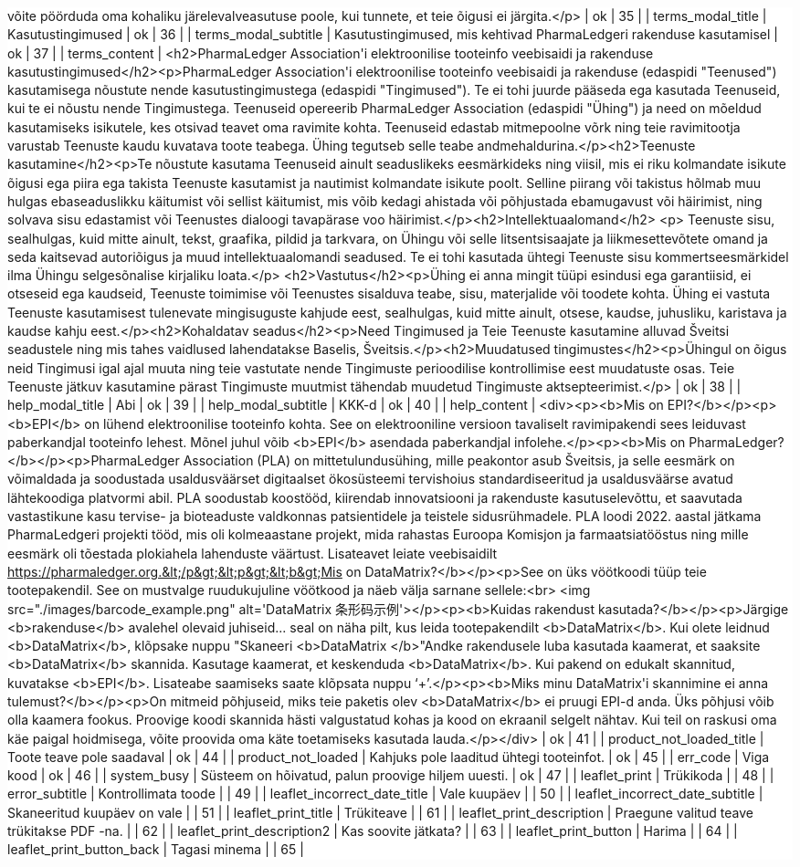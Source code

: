 võite pöörduda oma kohaliku järelevalveasutuse poole, kui tunnete, et teie õigusi ei järgita.&lt;/p&gt; | ok | 35 |
| terms_modal_title | Kasutustingimused | ok | 36 |
| terms_modal_subtitle | Kasutustingimused, mis kehtivad PharmaLedgeri rakenduse kasutamisel | ok | 37 |
| terms_content | &lt;h2&gt;PharmaLedger Association'i elektroonilise tooteinfo veebisaidi ja rakenduse kasutustingimused&lt;/h2&gt;&lt;p&gt;PharmaLedger Association'i elektroonilise tooteinfo veebisaidi ja rakenduse (edaspidi "Teenused") kasutamisega nõustute nende kasutustingimustega (edaspidi  "Tingimused"). Te ei tohi juurde pääseda ega kasutada Teenuseid, kui te ei nõustu nende Tingimustega. Teenuseid opereerib PharmaLedger Association (edaspidi "Ühing") ja need on mõeldud kasutamiseks isikutele, kes otsivad teavet oma ravimite kohta. Teenuseid edastab mitmepoolne võrk ning teie ravimitootja varustab Teenuste kaudu kuvatava toote teabega. Ühing tegutseb selle teabe andmehaldurina.&lt;/p&gt;&lt;h2&gt;Teenuste kasutamine&lt;/h2&gt;&lt;p&gt;Te nõustute kasutama Teenuseid ainult seaduslikeks eesmärkideks ning viisil, mis ei riku kolmandate isikute õigusi ega piira ega takista Teenuste kasutamist ja nautimist kolmandate isikute poolt. Selline piirang või takistus hõlmab muu hulgas ebaseaduslikku käitumist või sellist käitumist, mis võib kedagi ahistada või põhjustada ebamugavust või häirimist, ning solvava sisu edastamist või Teenustes dialoogi tavapärase voo häirimist.&lt;/p&gt;&lt;h2&gt;Intellektuaalomand&lt;/h2&gt; &lt;p&gt; Teenuste sisu, sealhulgas, kuid mitte ainult, tekst, graafika, pildid ja tarkvara, on Ühingu või selle litsentsisaajate ja liikmesettevõtete omand ja seda kaitsevad autoriõigus ja muud intellektuaalomandi seadused. Te ei tohi kasutada ühtegi Teenuste sisu kommertseesmärkidel ilma Ühingu selgesõnalise kirjaliku loata.&lt;/p&gt; &lt;h2&gt;Vastutus&lt;/h2&gt;&lt;p&gt;Ühing ei anna mingit tüüpi esindusi ega garantiisid, ei otseseid ega kaudseid, Teenuste toimimise või Teenustes sisalduva teabe, sisu, materjalide või toodete kohta. Ühing ei vastuta Teenuste kasutamisest tulenevate mingisuguste kahjude eest, sealhulgas, kuid mitte ainult, otsese, kaudse, juhusliku, karistava ja kaudse kahju eest.&lt;/p&gt;&lt;h2&gt;Kohaldatav seadus&lt;/h2&gt;&lt;p&gt;Need Tingimused ja Teie Teenuste kasutamine alluvad Šveitsi seadustele ning mis tahes vaidlused lahendatakse Baselis, Šveitsis.&lt;/p&gt;&lt;h2&gt;Muudatused tingimustes&lt;/h2&gt;&lt;p&gt;Ühingul on õigus neid Tingimusi igal ajal muuta ning teie vastutate nende Tingimuste perioodilise kontrollimise eest muudatuste osas. Teie Teenuste jätkuv kasutamine pärast Tingimuste muutmist tähendab muudetud Tingimuste aktsepteerimist.&lt;/p&gt; | ok | 38 |
| help_modal_title | Abi | ok | 39 |
| help_modal_subtitle | KKK-d | ok | 40 |
| help_content | &lt;div&gt;&lt;p&gt;&lt;b&gt;Mis on EPI?&lt;/b&gt;&lt;/p&gt;&lt;p&gt;&lt;b&gt;EPI&lt;/b&gt; on lühend elektroonilise tooteinfo kohta. See on elektrooniline versioon tavaliselt ravimipakendi sees leiduvast paberkandjal tooteinfo lehest. Mõnel juhul võib &lt;b&gt;EPI&lt;/b&gt; asendada paberkandjal infolehe.&lt;/p&gt;&lt;p&gt;&lt;b&gt;Mis on PharmaLedger?&lt;/b&gt;&lt;/p&gt;&lt;p&gt;PharmaLedger Association (PLA) on mittetulundusühing, mille peakontor asub Šveitsis, ja selle eesmärk on võimaldada ja soodustada usaldusväärset digitaalset ökosüsteemi tervishoius standardiseeritud ja usaldusväärse avatud lähtekoodiga platvormi abil. PLA soodustab koostööd, kiirendab innovatsiooni ja rakenduste kasutuselevõttu, et saavutada vastastikune kasu tervise- ja bioteaduste valdkonnas patsientidele ja teistele sidusrühmadele. PLA loodi 2022. aastal jätkama PharmaLedgeri projekti tööd, mis oli kolmeaastane projekt, mida rahastas Euroopa Komisjon ja farmaatsiatööstus ning mille eesmärk oli tõestada plokiahela lahenduste väärtust. Lisateavet leiate veebisaidilt https://pharmaledger.org.&lt;/p&gt;&lt;p&gt;&lt;b&gt;Mis on DataMatrix?&lt;/b&gt;&lt;/p&gt;&lt;p&gt;See on üks vöötkoodi tüüp teie tootepakendil. See on mustvalge ruudukujuline vöötkood ja näeb välja sarnane sellele:&lt;br&gt; &lt;img src="./images/barcode_example.png" alt='DataMatrix 条形码示例'&gt;&lt;/p&gt;&lt;p&gt;&lt;b&gt;Kuidas rakendust kasutada?&lt;/b&gt;&lt;/p&gt;&lt;p&gt;Järgige &lt;b&gt;rakenduse&lt;/b&gt; avalehel olevaid juhiseid... seal on näha pilt, kus leida tootepakendilt &lt;b&gt;DataMatrix&lt;/b&gt;. Kui olete leidnud &lt;b&gt;DataMatrix&lt;/b&gt;, klõpsake nuppu "Skaneeri &lt;b&gt;DataMatrix &lt;/b&gt;"Andke rakendusele luba kasutada kaamerat, et saaksite &lt;b&gt;DataMatrix&lt;/b&gt; skannida. Kasutage kaamerat, et keskenduda &lt;b&gt;DataMatrix&lt;/b&gt;. Kui pakend on edukalt skannitud, kuvatakse &lt;b&gt;EPI&lt;/b&gt;. Lisateabe saamiseks saate klõpsata nuppu ‘+’.&lt;/p&gt;&lt;p&gt;&lt;b&gt;Miks minu DataMatrix'i skannimine ei anna tulemust?&lt;/b&gt;&lt;/p&gt;&lt;p&gt;On mitmeid põhjuseid, miks teie paketis olev &lt;b&gt;DataMatrix&lt;/b&gt; ei pruugi EPI-d anda. Üks põhjusi võib olla kaamera fookus. Proovige koodi skannida hästi valgustatud kohas ja kood on ekraanil selgelt nähtav. Kui teil on raskusi oma käe paigal hoidmisega, võite proovida oma käte toetamiseks kasutada lauda.&lt;/p&gt;&lt;/div&gt; | ok | 41 |
| product_not_loaded_title | Toote teave pole saadaval | ok | 44 |
| product_not_loaded | Kahjuks pole laaditud ühtegi tooteinfot. | ok | 45 |
| err_code | Viga kood | ok | 46 |
| system_busy | Süsteem on hõivatud, palun proovige hiljem uuesti. | ok | 47 |
| leaflet_print | Trükikoda |  | 48 |
| error_subtitle | Kontrollimata toode |  | 49 |
| leaflet_incorrect_date_title | Vale kuupäev |  | 50 |
| leaflet_incorrect_date_subtitle | Skaneeritud kuupäev on vale |  | 51 |
| leaflet_print_title | Trükiteave |  | 61 |
| leaflet_print_description | Praegune valitud teave trükitakse PDF -na. |  | 62 |
| leaflet_print_description2 | Kas soovite jätkata? |  | 63 |
| leaflet_print_button | Harima |  | 64 |
| leaflet_print_button_back | Tagasi minema |  | 65 |